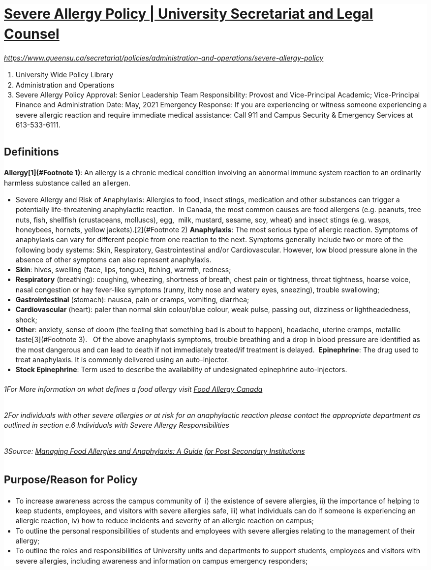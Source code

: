 # [Severe Allergy Policy | University Secretariat and Legal Counsel](https://www.queensu.ca/secretariat/policies/administration-and-operations/severe-allergy-policy) 
 _https://www.queensu.ca/secretariat/policies/administration-and-operations/severe-allergy-policy_

1. [University Wide Policy Library](https://www.queensu.ca/secretariat/policies)
2. Administration and Operations
3. Severe Allergy Policy
Approval: Senior Leadership Team
Responsibility: Provost and Vice-Principal Academic; Vice-Principal Finance and Administration
Date: May, 2021
Emergency Response: If you are experiencing or witness someone experiencing a severe allergic reaction and require immediate medical assistance: Call 911 and Campus Security & Emergency Services at 613-533-6111.
## Definitions
**Allergy[1](#Footnote 1)**: An allergy is a chronic medical condition involving an abnormal immune system reaction to an ordinarily harmless substance called an allergen. 
* Severe Allergy and Risk of Anaphylaxis: Allergies to food, insect stings, medication and other substances can trigger a potentially life-threatening anaphylactic reaction.  In Canada, the most common causes are food allergens (e.g. peanuts, tree nuts, fish, shellfish (crustaceans, molluscs), egg,  milk, mustard, sesame, soy, wheat) and insect stings (e.g. wasps, honeybees, hornets, yellow jackets).[2](#Footnote 2)
**Anaphylaxis**: The most serious type of allergic reaction. Symptoms of anaphylaxis can vary for different people from one reaction to the next. Symptoms generally include two or more of the following body systems: Skin, Respiratory, Gastrointestinal and/or Cardiovascular. However, low blood pressure alone in the absence of other symptoms can also represent anaphylaxis.  
* **Skin**: hives, swelling (face, lips, tongue), itching, warmth, redness;
* **Respiratory** (breathing): coughing, wheezing, shortness of breath, chest pain or tightness, throat tightness, hoarse voice, nasal congestion or hay fever-like symptoms (runny, itchy nose and watery eyes, sneezing), trouble swallowing; 
* **Gastrointestinal** (stomach): nausea, pain or cramps, vomiting, diarrhea; 
* **Cardiovascular** (heart): paler than normal skin colour/blue colour, weak pulse, passing out, dizziness or lightheadedness, shock; 
* **Other**: anxiety, sense of doom (the feeling that something bad is about to happen), headache, uterine cramps, metallic taste[3](#Footnote 3).  
Of the above anaphylaxis symptoms, trouble breathing and a drop in blood pressure are identified as the most dangerous and can lead to death if not immediately treated/if treatment is delayed. 
**Epinephrine**: The drug used to treat anaphylaxis. It is commonly delivered using an auto-injector.
* **Stock Epinephrine**: Term used to describe the availability of undesignated epinephrine auto-injectors.
###### 1For More information on what defines a food allergy visit [Food Allergy Canada](https://foodallergycanada.ca/)
###### 2For individuals with other severe allergies or at risk for an anaphylactic reaction please contact the appropriate department as outlined in section e.6 Individuals with Severe Allergy Responsibilities
###### 3Source: [Managing Food Allergies and Anaphylaxis: A Guide for Post Secondary Institutions](https://foodallergycanada.ca/professional-resources/educators/post-secondary/)
## Purpose/Reason for Policy
* To increase awareness across the campus community of  i) the existence of severe allergies, ii) the importance of helping to keep students, employees, and visitors with severe allergies safe, iii) what individuals can do if someone is experiencing an allergic reaction, iv) how to reduce incidents and severity of an allergic reaction on campus; 
* To outline the personal responsibilities of students and employees with severe allergies relating to the management of their allergy; 
* To outline the roles and responsibilities of University units and departments to support students, employees and visitors with severe allergies, including awareness and information on campus emergency responders;  